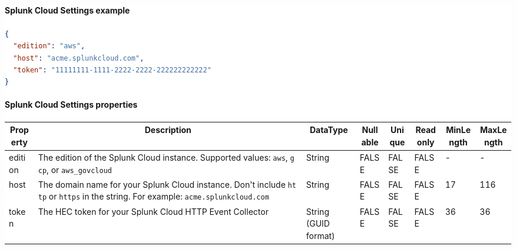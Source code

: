 #### Splunk Cloud Settings example

```json
{
  "edition": "aws",
  "host": "acme.splunkcloud.com",
  "token": "11111111-1111-2222-2222-222222222222"
}
```

#### Splunk Cloud Settings properties

| Property      | Description                                                  | DataType                                                       | Nullable | Unique | Readonly | MinLength | MaxLength |
| ------------- | ------------------------------------------------------------ | -------------------------------------------------------------- | -------- | ------ | -------- | --------- | --------- |
| edition       | The edition of the Splunk Cloud instance. Supported values: `aws`, `gcp`, or `aws_govcloud`     | String                                    | FALSE    | FALSE   | FALSE     |      -     |     -      |
| host            | The domain name for your Splunk Cloud instance. Don't include `http` or `https` in the string. For example: `acme.splunkcloud.com`                                       | String                                                         | FALSE    | FALSE   | FALSE     |      17     |     116      |
| token     | The HEC token for your Splunk Cloud HTTP Event Collector             | String (GUID format)  | FALSE | FALSE | FALSE  |  36 |  36   |


